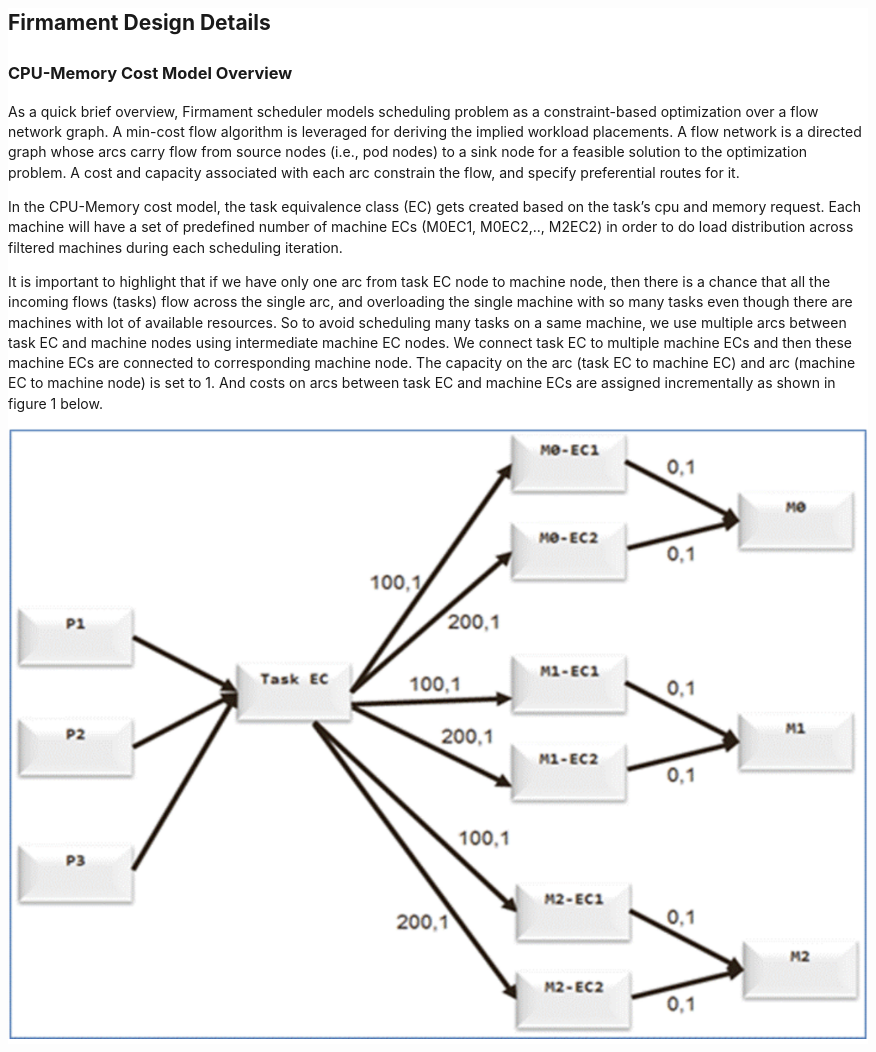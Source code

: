 ## Firmament Design Details

### CPU-Memory Cost Model Overview

As a quick brief overview, Firmament scheduler models scheduling problem as a constraint-based optimization over a flow network graph. A min-cost flow algorithm is leveraged for deriving the implied workload placements. A flow network is a directed graph whose arcs carry flow from source nodes (i.e., pod nodes) to a sink node for a feasible solution to the optimization problem. A cost and capacity associated with each arc constrain the flow, and specify preferential routes for it.
 
In the CPU-Memory cost model, the task equivalence class (EC) gets created based on the task’s cpu and memory request. Each machine will have a set of predefined number of machine ECs (M0EC1, M0EC2,.., M2EC2) in order to do load distribution across filtered machines during each scheduling iteration.

It is important to highlight that if we have only one arc from task EC node to machine node, then there is a chance that all the incoming flows (tasks) flow across the single arc, and overloading the single machine with so many tasks even though there are machines with lot of available resources. So to avoid scheduling many tasks on a same machine, we use multiple arcs between task EC and machine nodes using intermediate machine EC nodes. We connect task EC to multiple machine ECs and then these machine ECs are connected to corresponding machine node. The capacity on the arc (task EC to machine EC) and arc (machine EC to machine node) is set to 1. And costs on arcs between task EC and machine ECs are assigned incrementally as shown in figure 1 below.

![CPU-Memory Cost Model Diagram](CPU-Memory-Cost-Model-Diagram.png)
